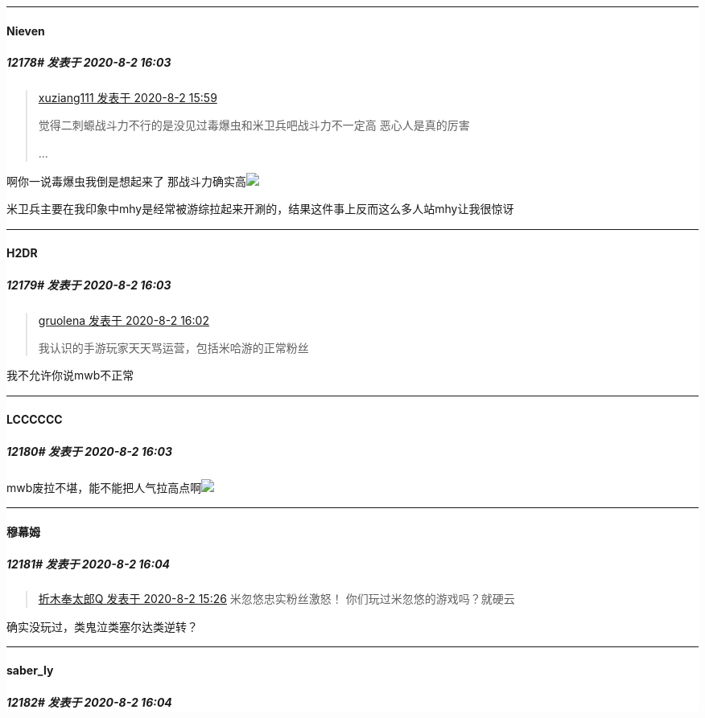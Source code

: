 
-----

####  Nieven  
##### 12178#       发表于 2020-8-2 16:03


<blockquote><a href="httphttps://bbs.saraba1st.com/2b/forum.php?mod=redirect&amp;goto=findpost&amp;pid=48293954&amp;ptid=1950425" target="_blank">xuziang111 发表于 2020-8-2 15:59</a>

觉得二刺螈战斗力不行的是没见过毒爆虫和米卫兵吧战斗力不一定高 恶心人是真的厉害

 ...</blockquote>
啊你一说毒爆虫我倒是想起来了 那战斗力确实高<img src="https://static.saraba1st.com/image/smiley/face2017/067.png" referrerpolicy="no-referrer">

米卫兵主要在我印象中mhy是经常被游综拉起来开涮的，结果这件事上反而这么多人站mhy让我很惊讶


-----

####  H2DR  
##### 12179#       发表于 2020-8-2 16:03


<blockquote><a href="httphttps://bbs.saraba1st.com/2b/forum.php?mod=redirect&amp;goto=findpost&amp;pid=48293988&amp;ptid=1950425" target="_blank">gruolena 发表于 2020-8-2 16:02</a>

我认识的手游玩家天天骂运营，包括米哈游的正常粉丝</blockquote>
我不允许你说mwb不正常


-----

####  LCCCCCC  
##### 12180#       发表于 2020-8-2 16:03


mwb废拉不堪，能不能把人气拉高点啊<img src="https://static.saraba1st.com/image/smiley/face2017/020.png" referrerpolicy="no-referrer">


-----

####  穆幕姆  
##### 12181#       发表于 2020-8-2 16:04


<blockquote><a href="httphttps://bbs.saraba1st.com/2b/forum.php?mod=redirect&amp;goto=findpost&amp;pid=48293611&amp;ptid=1950425" target="_blank">折木奉太郎Q 发表于 2020-8-2 15:26</a>
米忽悠忠实粉丝激怒！
你们玩过米忽悠的游戏吗？就硬云</blockquote>
确实没玩过，类鬼泣类塞尔达类逆转？


-----

####  saber_ly  
##### 12182#       发表于 2020-8-2 16:04
